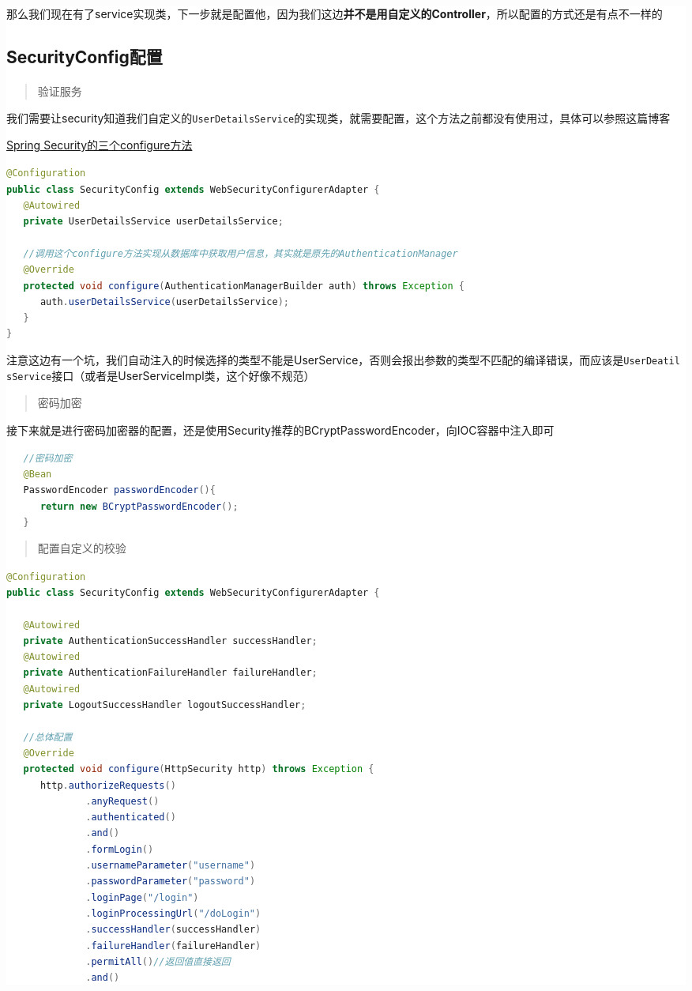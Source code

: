 那么我们现在有了service实现类，下一步就是配置他，因为我们这边**并不是用自定义的Controller**，所以配置的方式还是有点不一样的

## SecurityConfig配置

> 验证服务

我们需要让security知道我们自定义的`UserDetailsService`的实现类，就需要配置，这个方法之前都没有使用过，具体可以参照这篇博客

[Spring Security的三个configure方法](https://www.cnblogs.com/woyujiezhen/p/13049979.html)

```java
@Configuration
public class SecurityConfig extends WebSecurityConfigurerAdapter {
   @Autowired
   private UserDetailsService userDetailsService;

   //调用这个configure方法实现从数据库中获取用户信息，其实就是原先的AuthenticationManager
   @Override
   protected void configure(AuthenticationManagerBuilder auth) throws Exception {
      auth.userDetailsService(userDetailsService);
   }
}
```

注意这边有一个坑，我们自动注入的时候选择的类型不能是UserService，否则会报出参数的类型不匹配的编译错误，而应该是`UserDeatilsService`接口（或者是UserServiceImpl类，这个好像不规范）

> 密码加密

接下来就是进行密码加密器的配置，还是使用Security推荐的BCryptPasswordEncoder，向IOC容器中注入即可

```java
   //密码加密
   @Bean
   PasswordEncoder passwordEncoder(){
      return new BCryptPasswordEncoder();
   }
```

> 配置自定义的校验

```java
@Configuration
public class SecurityConfig extends WebSecurityConfigurerAdapter {

   @Autowired
   private AuthenticationSuccessHandler successHandler;
   @Autowired
   private AuthenticationFailureHandler failureHandler;
   @Autowired
   private LogoutSuccessHandler logoutSuccessHandler;

   //总体配置
   @Override
   protected void configure(HttpSecurity http) throws Exception {
      http.authorizeRequests()
              .anyRequest()
              .authenticated()
              .and()
              .formLogin()
              .usernameParameter("username")
              .passwordParameter("password")
              .loginPage("/login")
              .loginProcessingUrl("/doLogin")
              .successHandler(successHandler)
              .failureHandler(failureHandler)
              .permitAll()//返回值直接返回
              .and()
```